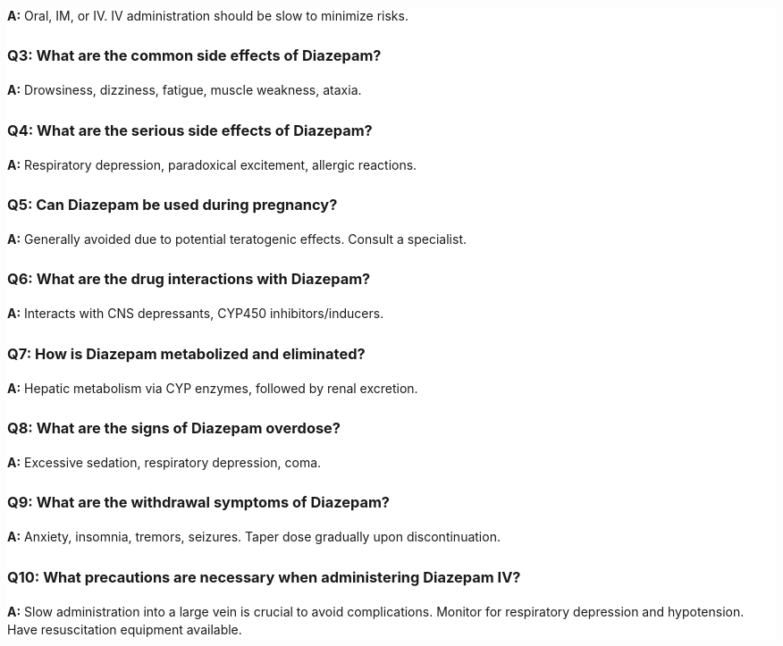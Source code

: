 **A:** Oral, IM, or IV. IV administration should be slow to minimize risks.

### **Q3:  What are the common side effects of Diazepam?**

**A:** Drowsiness, dizziness, fatigue, muscle weakness, ataxia.

### **Q4: What are the serious side effects of Diazepam?**

**A:** Respiratory depression, paradoxical excitement, allergic reactions.


### **Q5: Can Diazepam be used during pregnancy?**

**A:** Generally avoided due to potential teratogenic effects. Consult a specialist.

### **Q6: What are the drug interactions with Diazepam?**

**A:**  Interacts with CNS depressants, CYP450 inhibitors/inducers.

### **Q7:  How is Diazepam metabolized and eliminated?**

**A:** Hepatic metabolism via CYP enzymes, followed by renal excretion.


### **Q8: What are the signs of Diazepam overdose?**

**A:**  Excessive sedation, respiratory depression, coma.

### **Q9:  What are the withdrawal symptoms of Diazepam?**

**A:** Anxiety, insomnia, tremors, seizures. Taper dose gradually upon discontinuation.


### **Q10: What precautions are necessary when administering Diazepam IV?**

**A:** Slow administration into a large vein is crucial to avoid complications. Monitor for respiratory depression and hypotension.  Have resuscitation equipment available.
